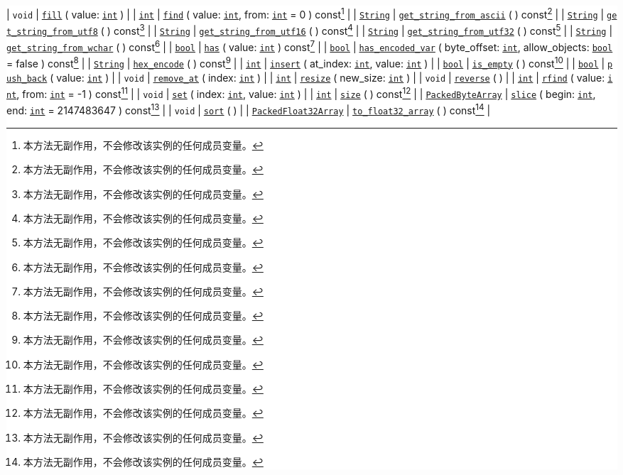 | `void`                                              | [`fill`](class_packedbytearraymd#class_packedbytearray_method_fill) ( value: [`int`](class_int.md) )                                                                                                         |
| [`int`](class_int.md)                               | [`find`](class_packedbytearraymd#class_packedbytearray_method_find) ( value: [`int`](class_int.md), from: [`int`](class_int.md) = 0 ) const[^const]                                                          |
| [`String`](class_string.md)                         | [`get_string_from_ascii`](class_packedbytearraymd#class_packedbytearray_method_get_string_from_ascii) ( ) const[^const]                                                                                      |
| [`String`](class_string.md)                         | [`get_string_from_utf8`](class_packedbytearraymd#class_packedbytearray_method_get_string_from_utf8) ( ) const[^const]                                                                                        |
| [`String`](class_string.md)                         | [`get_string_from_utf16`](class_packedbytearraymd#class_packedbytearray_method_get_string_from_utf16) ( ) const[^const]                                                                                      |
| [`String`](class_string.md)                         | [`get_string_from_utf32`](class_packedbytearraymd#class_packedbytearray_method_get_string_from_utf32) ( ) const[^const]                                                                                      |
| [`String`](class_string.md)                         | [`get_string_from_wchar`](class_packedbytearraymd#class_packedbytearray_method_get_string_from_wchar) ( ) const[^const]                                                                                      |
| [`bool`](class_bool.md)                             | [`has`](class_packedbytearraymd#class_packedbytearray_method_has) ( value: [`int`](class_int.md) ) const[^const]                                                                                             |
| [`bool`](class_bool.md)                             | [`has_encoded_var`](class_packedbytearraymd#class_packedbytearray_method_has_encoded_var) ( byte_offset: [`int`](class_int.md), allow_objects: [`bool`](class_bool.md) = false ) const[^const]               |
| [`String`](class_string.md)                         | [`hex_encode`](class_packedbytearraymd#class_packedbytearray_method_hex_encode) ( ) const[^const]                                                                                                            |
| [`int`](class_int.md)                               | [`insert`](class_packedbytearraymd#class_packedbytearray_method_insert) ( at_index: [`int`](class_int.md), value: [`int`](class_int.md) )                                                                    |
| [`bool`](class_bool.md)                             | [`is_empty`](class_packedbytearraymd#class_packedbytearray_method_is_empty) ( ) const[^const]                                                                                                                |
| [`bool`](class_bool.md)                             | [`push_back`](class_packedbytearraymd#class_packedbytearray_method_push_back) ( value: [`int`](class_int.md) )                                                                                               |
| `void`                                              | [`remove_at`](class_packedbytearraymd#class_packedbytearray_method_remove_at) ( index: [`int`](class_int.md) )                                                                                               |
| [`int`](class_int.md)                               | [`resize`](class_packedbytearraymd#class_packedbytearray_method_resize) ( new_size: [`int`](class_int.md) )                                                                                                  |
| `void`                                              | [`reverse`](class_packedbytearraymd#class_packedbytearray_method_reverse) ( )                                                                                                                                |
| [`int`](class_int.md)                               | [`rfind`](class_packedbytearraymd#class_packedbytearray_method_rfind) ( value: [`int`](class_int.md), from: [`int`](class_int.md) = -1 ) const[^const]                                                       |
| `void`                                              | [`set`](class_packedbytearraymd#class_packedbytearray_method_set) ( index: [`int`](class_int.md), value: [`int`](class_int.md) )                                                                             |
| [`int`](class_int.md)                               | [`size`](class_packedbytearraymd#class_packedbytearray_method_size) ( ) const[^const]                                                                                                                        |
| [`PackedByteArray`](class_packedbytearray.md)       | [`slice`](class_packedbytearraymd#class_packedbytearray_method_slice) ( begin: [`int`](class_int.md), end: [`int`](class_int.md) = 2147483647 ) const[^const]                                                |
| `void`                                              | [`sort`](class_packedbytearraymd#class_packedbytearray_method_sort) ( )                                                                                                                                      |
| [`PackedFloat32Array`](class_packedfloat32array.md) | [`to_float32_array`](class_packedbytearraymd#class_packedbytearray_method_to_float32_array) ( ) const[^const]                                                                                                |

[^virtual]: 本方法通常需要用户覆盖才能生效。
[^const]: 本方法无副作用，不会修改该实例的任何成员变量。
[^vararg]: 本方法除了能接受在此处描述的参数外，还能够继续接受任意数量的参数。
[^constructor]: 本方法用于构造某个类型。
[^static]: 调用本方法无需实例，可直接使用类名进行调用。
[^operator]: 本方法描述的是使用本类型作为左操作数的有效运算符。
[^bitfield]: 这个值是由下列位标志构成位掩码的整数。
[^void]: 无返回值。